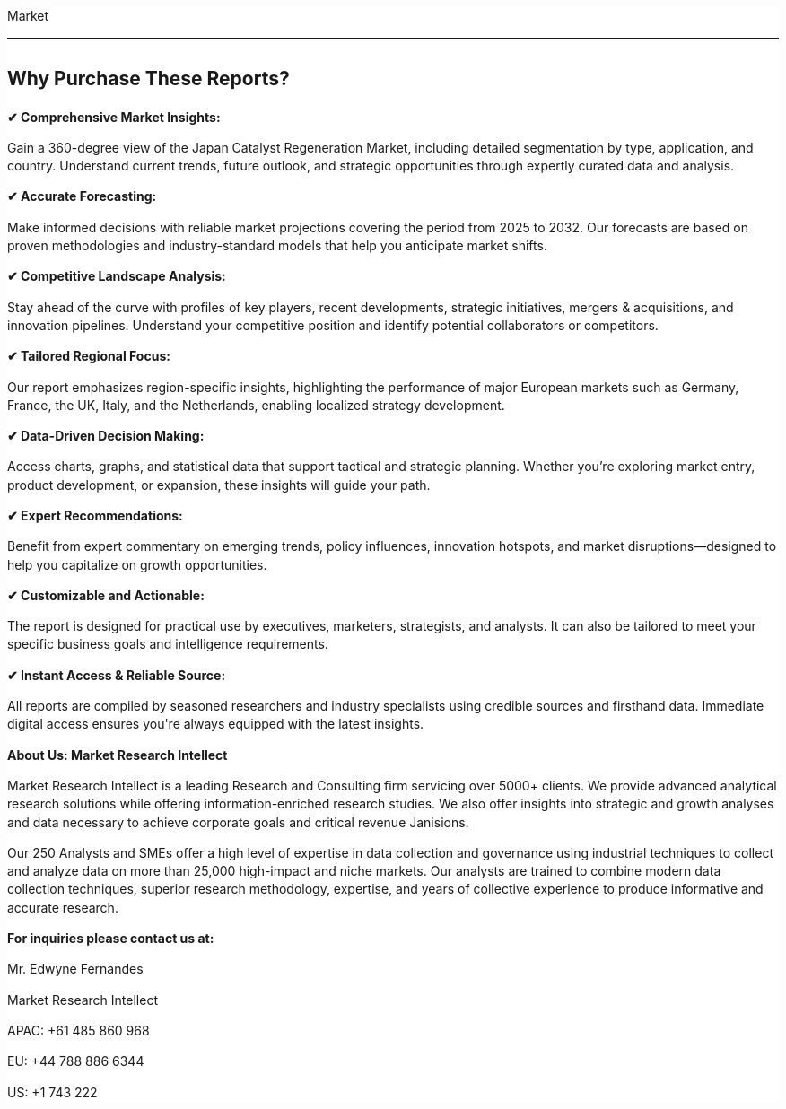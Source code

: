 Market</a></span></p></blockquote><hr /><h2>Why Purchase These Reports?</h2><p><strong>✔ Comprehensive Market Insights:</strong></p><p>Gain a 360-degree view of the Japan Catalyst Regeneration Market, including detailed segmentation by type, application, and country. Understand current trends, future outlook, and strategic opportunities through expertly curated data and analysis.</p><p><strong>✔ Accurate Forecasting:</strong></p><p>Make informed decisions with reliable market projections covering the period from 2025 to 2032. Our forecasts are based on proven methodologies and industry-standard models that help you anticipate market shifts.</p><p><strong>✔ Competitive Landscape Analysis:</strong></p><p>Stay ahead of the curve with profiles of key players, recent developments, strategic initiatives, mergers &amp; acquisitions, and innovation pipelines. Understand your competitive position and identify potential collaborators or competitors.</p><p><strong>✔ Tailored Regional Focus:</strong></p><p>Our report emphasizes region-specific insights, highlighting the performance of major European markets such as Germany, France, the UK, Italy, and the Netherlands, enabling localized strategy development.</p><p><strong>✔ Data-Driven Decision Making:</strong></p><p>Access charts, graphs, and statistical data that support tactical and strategic planning. Whether you&rsquo;re exploring market entry, product development, or expansion, these insights will guide your path.</p><p><strong>✔ Expert Recommendations:</strong></p><p>Benefit from expert commentary on emerging trends, policy influences, innovation hotspots, and market disruptions&mdash;designed to help you capitalize on growth opportunities.</p><p><strong>✔ Customizable and Actionable:</strong></p><p>The report is designed for practical use by executives, marketers, strategists, and analysts. It can also be tailored to meet your specific business goals and intelligence requirements.</p><p><strong>✔ Instant Access &amp; Reliable Source:</strong></p><p>All reports are compiled by seasoned researchers and industry specialists using credible sources and firsthand data. Immediate digital access ensures you're always equipped with the latest insights.</p><p><strong><span class="font-[700]">About Us: Market Research Intellect</span></strong></p><p><span class="">Market Research Intellect is a leading Research and Consulting firm servicing over 5000+ clients. We provide advanced analytical research solutions while offering information-enriched research studies.&nbsp;</span>We also offer insights into strategic and growth analyses and data necessary to achieve corporate goals and critical revenue Janisions.</p><p><span class="">Our 250 Analysts and SMEs offer a high level of expertise in data collection and governance using industrial techniques to collect and analyze data on more than 25,000 high-impact and niche markets. Our analysts are trained to combine modern data collection techniques, superior research methodology, expertise, and years of collective experience to produce informative and accurate research.</span></p><p><strong>For inquiries please contact us at:</strong></p><p>Mr. Edwyne Fernandes</p><p>Market Research Intellect</p><p>APAC: +61 485 860 968</p><p>EU: +44 788 886 6344</p><p>US: +1 743 222